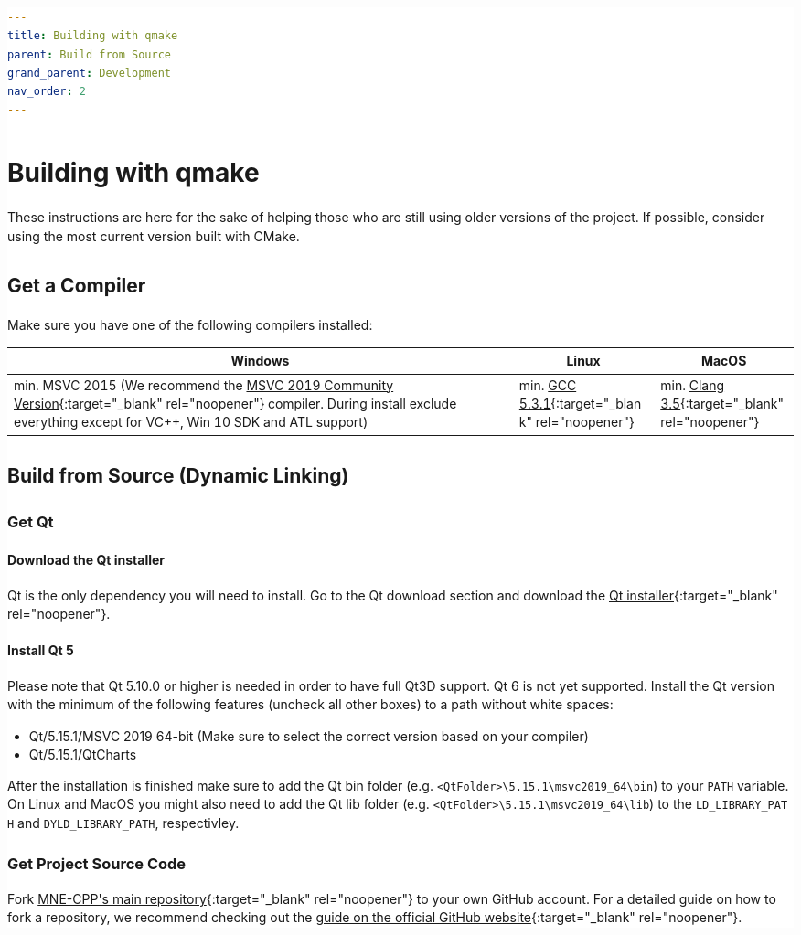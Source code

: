 ```yaml
---
title: Building with qmake 
parent: Build from Source
grand_parent: Development
nav_order: 2
---
```

# Building with qmake

These instructions are here for the sake of helping those who are still using older versions of the project. If possible, consider using the most current version built with CMake.

## Get a Compiler

Make sure you have one of the following compilers installed:

| Windows | Linux | MacOS |
|---------|-------|-------|
| min. MSVC 2015 (We recommend the [MSVC 2019 Community Version](https://visualstudio.microsoft.com/vs/older-downloads/){:target="_blank" rel="noopener"} compiler. During install exclude everything except for VC++, Win 10 SDK and ATL support) | min. [GCC 5.3.1](https://gcc.gnu.org/releases.html){:target="_blank" rel="noopener"} | min. [Clang 3.5](https://developer.apple.com/xcode/){:target="_blank" rel="noopener"}|

## Build from Source (Dynamic Linking)

### Get Qt

#### Download the Qt installer

Qt is the only dependency you will need to install. Go to the Qt download section and download the [Qt installer](https://www.qt.io/download-qt-installer?hsCtaTracking=9f6a2170-a938-42df-a8e2-a9f0b1d6cdce%7C6cb0de4f-9bb5-4778-ab02-bfb62735f3e5){:target="_blank" rel="noopener"}.

#### Install Qt 5

Please note that Qt 5.10.0 or higher is needed in order to have full Qt3D support. Qt 6 is not yet supported. Install the Qt version with the minimum of the following features (uncheck all other boxes) to a path without white spaces:

- Qt/5.15.1/MSVC 2019 64-bit (Make sure to select the correct version based on your compiler)
- Qt/5.15.1/QtCharts

After the installation is finished make sure to add the Qt bin folder (e.g. `<QtFolder>\5.15.1\msvc2019_64\bin`) to your `PATH` variable. On Linux and MacOS you might also need to add the Qt lib folder (e.g. `<QtFolder>\5.15.1\msvc2019_64\lib`) to the `LD_LIBRARY_PATH` and `DYLD_LIBRARY_PATH`, respectivley.

### Get Project Source Code

Fork [MNE-CPP's main repository](https://github.com/mne-tools/mne-cpp){:target="_blank" rel="noopener"} to your own GitHub account. For a detailed guide on how to fork a repository, we recommend checking out the [guide on the official GitHub website](https://help.github.com/en/github/getting-started-with-github/fork-a-repo){:target="_blank" rel="noopener"}.
